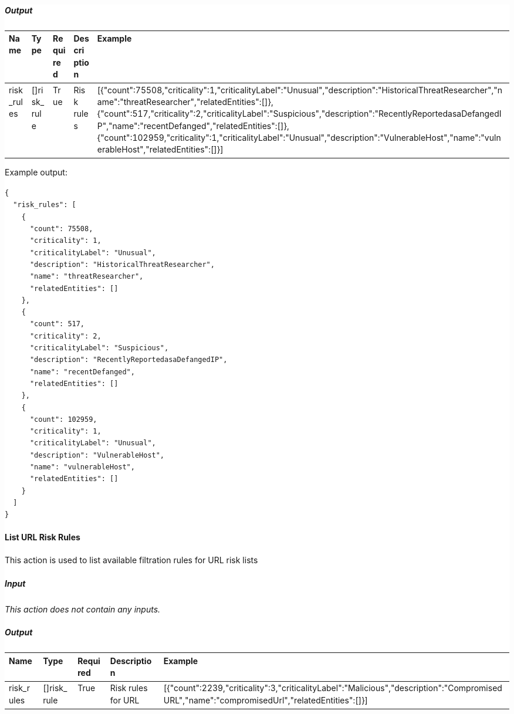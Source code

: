 ##### Output

|Name|Type|Required|Description|Example|
| :--- | :--- | :--- | :--- | :--- |
|risk_rules|[]risk_rule|True|Risk rules|[{"count":75508,"criticality":1,"criticalityLabel":"Unusual","description":"HistoricalThreatResearcher","name":"threatResearcher","relatedEntities":[]},{"count":517,"criticality":2,"criticalityLabel":"Suspicious","description":"RecentlyReportedasaDefangedIP","name":"recentDefanged","relatedEntities":[]},{"count":102959,"criticality":1,"criticalityLabel":"Unusual","description":"VulnerableHost","name":"vulnerableHost","relatedEntities":[]}]|
  
Example output:

```
{
  "risk_rules": [
    {
      "count": 75508,
      "criticality": 1,
      "criticalityLabel": "Unusual",
      "description": "HistoricalThreatResearcher",
      "name": "threatResearcher",
      "relatedEntities": []
    },
    {
      "count": 517,
      "criticality": 2,
      "criticalityLabel": "Suspicious",
      "description": "RecentlyReportedasaDefangedIP",
      "name": "recentDefanged",
      "relatedEntities": []
    },
    {
      "count": 102959,
      "criticality": 1,
      "criticalityLabel": "Unusual",
      "description": "VulnerableHost",
      "name": "vulnerableHost",
      "relatedEntities": []
    }
  ]
}
```

#### List URL Risk Rules

This action is used to list available filtration rules for URL risk lists

##### Input
  
*This action does not contain any inputs.*

##### Output

|Name|Type|Required|Description|Example|
| :--- | :--- | :--- | :--- | :--- |
|risk_rules|[]risk_rule|True|Risk rules for URL|[{"count":2239,"criticality":3,"criticalityLabel":"Malicious","description":"CompromisedURL","name":"compromisedUrl","relatedEntities":[]}]|
  